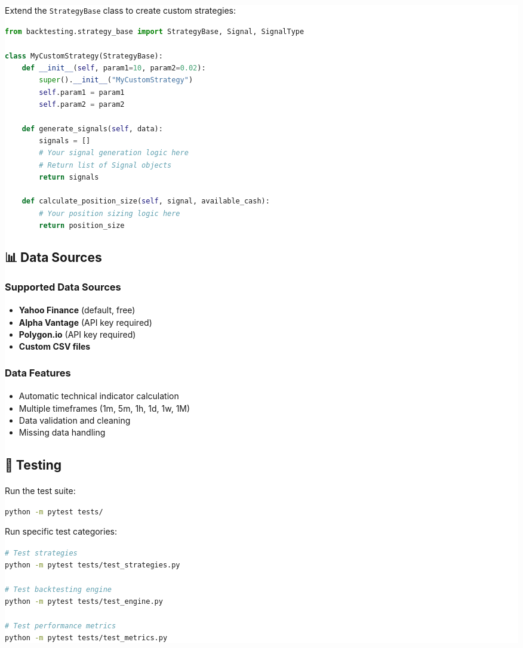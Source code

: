 Extend the `StrategyBase` class to create custom strategies:

```python
from backtesting.strategy_base import StrategyBase, Signal, SignalType

class MyCustomStrategy(StrategyBase):
    def __init__(self, param1=10, param2=0.02):
        super().__init__("MyCustomStrategy")
        self.param1 = param1
        self.param2 = param2
    
    def generate_signals(self, data):
        signals = []
        # Your signal generation logic here
        # Return list of Signal objects
        return signals
    
    def calculate_position_size(self, signal, available_cash):
        # Your position sizing logic here
        return position_size
```

## 📊 Data Sources

### Supported Data Sources
- **Yahoo Finance** (default, free)
- **Alpha Vantage** (API key required)
- **Polygon.io** (API key required)
- **Custom CSV files**

### Data Features
- Automatic technical indicator calculation
- Multiple timeframes (1m, 5m, 1h, 1d, 1w, 1M)
- Data validation and cleaning
- Missing data handling

## 🧪 Testing

Run the test suite:

```bash
python -m pytest tests/
```

Run specific test categories:

```bash
# Test strategies
python -m pytest tests/test_strategies.py

# Test backtesting engine
python -m pytest tests/test_engine.py

# Test performance metrics
python -m pytest tests/test_metrics.py
```
